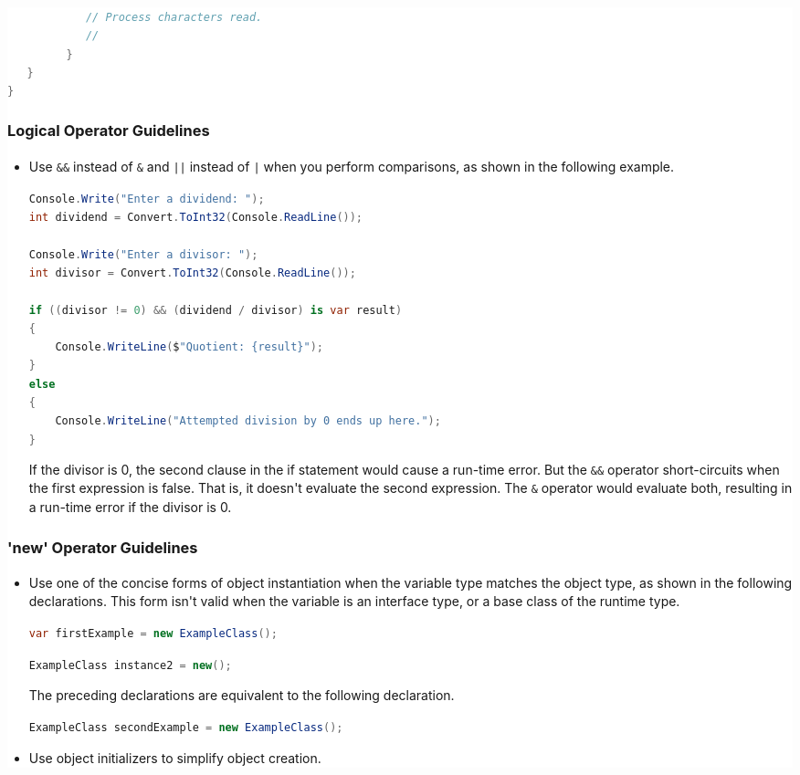   ```csharp
              // Process characters read.
              //
           }
     }
  }
  ```

### Logical Operator Guidelines

- Use `&&` instead of `&` and `||` instead of `|` when you perform comparisons, as shown in the following example.

  ```csharp
  Console.Write("Enter a dividend: ");
  int dividend = Convert.ToInt32(Console.ReadLine());

  Console.Write("Enter a divisor: ");
  int divisor = Convert.ToInt32(Console.ReadLine());

  if ((divisor != 0) && (dividend / divisor) is var result)
  {
      Console.WriteLine($"Quotient: {result}");
  }
  else
  {
      Console.WriteLine("Attempted division by 0 ends up here.");
  }
  ```

  If the divisor is 0, the second clause in the if statement would cause a run-time error. But the `&&` operator short-circuits when the first expression is false. That is, it doesn't evaluate the second expression. The `&` operator would evaluate both, resulting in a run-time error if the divisor is 0.

### 'new' Operator Guidelines

- Use one of the concise forms of object instantiation when the variable type matches the object type, as shown in the following declarations. This form isn't valid when the variable is an interface type, or a base class of the runtime type.

  ```csharp
  var firstExample = new ExampleClass();
  ```

  ```csharp
  ExampleClass instance2 = new();
  ```

  The preceding declarations are equivalent to the following declaration.

  ```csharp
  ExampleClass secondExample = new ExampleClass();
  ```

- Use object initializers to simplify object creation.
